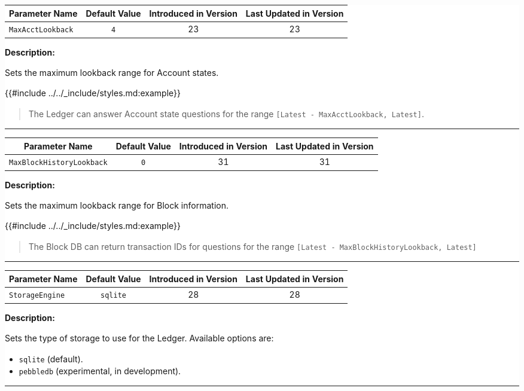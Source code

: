 
| Parameter Name    | Default Value | Introduced in Version | Last Updated in Version |
|-------------------|:-------------:|:---------------------:|:-----------------------:|
| `MaxAcctLookback` |      `4`      |          23           |           23            |

**Description:**

Sets the maximum lookback range for Account states.

{{#include ../../_include/styles.md:example}}
> The Ledger can answer Account state questions for the range `[Latest - MaxAcctLookback, Latest]`.

---

| Parameter Name            | Default Value | Introduced in Version | Last Updated in Version |
|---------------------------|:-------------:|:---------------------:|:-----------------------:|
| `MaxBlockHistoryLookback` |      `0`      |          31           |           31            |

**Description:**

Sets the maximum lookback range for Block information.

{{#include ../../_include/styles.md:example}}
> The Block DB can return transaction IDs for questions for the range `[Latest - MaxBlockHistoryLookback, Latest]`

---

| Parameter Name  | Default Value | Introduced in Version | Last Updated in Version |
|-----------------|:-------------:|:---------------------:|:-----------------------:|
| `StorageEngine` |   `sqlite`    |          28           |           28            |

**Description:**

Sets the type of storage to use for the Ledger. Available options are:

- `sqlite` (default).
- `pebbledb` (experimental, in development).

---
